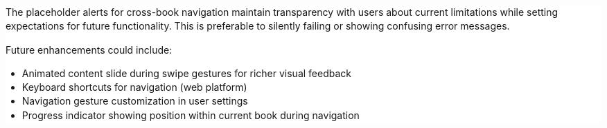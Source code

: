 The placeholder alerts for cross-book navigation maintain transparency with users about current limitations while setting expectations for future functionality. This is preferable to silently failing or showing confusing error messages.

Future enhancements could include:
- Animated content slide during swipe gestures for richer visual feedback
- Keyboard shortcuts for navigation (web platform)
- Navigation gesture customization in user settings
- Progress indicator showing position within current book during navigation
